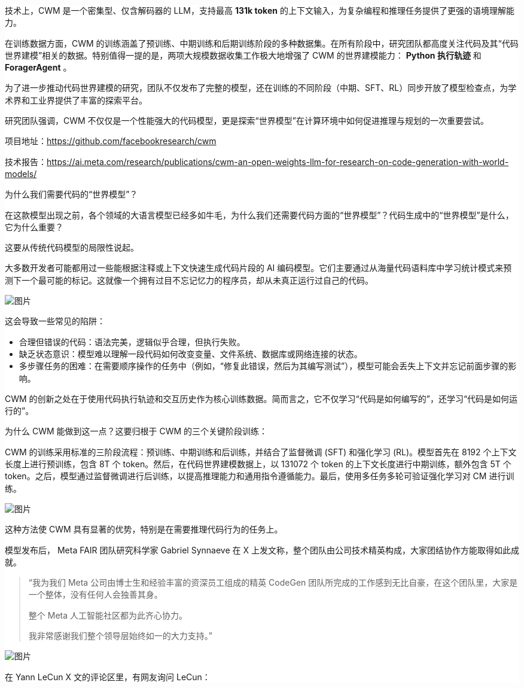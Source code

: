 技术上，CWM 是一个密集型、仅含解码器的 LLM，支持最高 **131k token** 的上下文输入，为复杂编程和推理任务提供了更强的语境理解能力。

在训练数据方面，CWM 的训练涵盖了预训练、中期训练和后期训练阶段的多种数据集。在所有阶段中，研究团队都高度关注代码及其“代码世界建模”相关的数据。特别值得一提的是，两项大规模数据收集工作极大地增强了 CWM 的世界建模能力： **Python 执行轨迹** 和 **ForagerAgent** 。

为了进一步推动代码世界建模的研究，团队不仅发布了完整的模型，还在训练的不同阶段（中期、SFT、RL）同步开放了模型检查点，为学术界和工业界提供了丰富的探索平台。

研究团队强调，CWM 不仅仅是一个性能强大的代码模型，更是探索“世界模型”在计算环境中如何促进推理与规划的一次重要尝试。

项目地址：https://github.com/facebookresearch/cwm

技术报告：https://ai.meta.com/research/publications/cwm-an-open-weights-llm-for-research-on-code-generation-with-world-models/

为什么我们需要代码的“世界模型”？

在这款模型出现之前，各个领域的大语言模型已经多如牛毛，为什么我们还需要代码方面的“世界模型”？代码生成中的“世界模型”是什么，它为什么重要？

这要从传统代码模型的局限性说起。

大多数开发者可能都用过一些能根据注释或上下文快速生成代码片段的 AI 编码模型。它们主要通过从海量代码语料库中学习统计模式来预测下一个最可能的标记。这就像一个拥有过目不忘记忆力的程序员，却从未真正运行过自己的代码。

![图片](https://mmbiz.qpic.cn/mmbiz_png/ZBjVrHIdkOmwn2bicpiadJb7CpDYRHbM5wYwZ3cyRibC7mQewkCDiaPvKufQowl8SIXiaT5nTKWAGArSUbA9LsGZoWw/640?wx_fmt=png&from=appmsg&tp=webp&wxfrom=5&wx_lazy=1#imgIndex=3)

这会导致一些常见的陷阱：

- 合理但错误的代码：语法完美，逻辑似乎合理，但执行失败。
- 缺乏状态意识：模型难以理解一段代码如何改变变量、文件系统、数据库或网络连接的状态。
- 多步骤任务的困难：在需要顺序操作的任务中（例如，“修复此错误，然后为其编写测试”），模型可能会丢失上下文并忘记前面步骤的影响。

CWM 的创新之处在于使用代码执行轨迹和交互历史作为核心训练数据。简而言之，它不仅学习“代码是如何编写的”，还学习“代码是如何运行的”。

为什么 CWM 能做到这一点？这要归根于 CWM 的三个关键阶段训练：

CWM 的训练采用标准的三阶段流程：预训练、中期训练和后训练，并结合了监督微调 (SFT) 和强化学习 (RL)。模型首先在 8192 个上下文长度上进行预训练，包含 8T 个 token。然后，在代码世界建模数据上，以 131072 个 token 的上下文长度进行中期训练，额外包含 5T 个 token。之后，模型通过监督微调进行后训练，以提高推理能力和通用指令遵循能力。最后，使用多任务多轮可验证强化学习对 CM 进行训练。

![图片](https://mmbiz.qpic.cn/mmbiz_png/ZBjVrHIdkOmwn2bicpiadJb7CpDYRHbM5wVeZIrKY8SWMqmjLYSMz8XGH3ZSKOA9hWYVhIq32EP4IaYzZUmesn2g/640?wx_fmt=png&from=appmsg&tp=webp&wxfrom=5&wx_lazy=1#imgIndex=4)

这种方法使 CWM 具有显著的优势，特别是在需要推理代码行为的任务上。

模型发布后， Meta FAIR 团队研究科学家 Gabriel Synnaeve 在 X 上发文称，整个团队由公司技术精英构成，大家团结协作方能取得如此成就。

> “我为我们 Meta 公司由博士生和经验丰富的资深员工组成的精英 CodeGen 团队所完成的工作感到无比自豪，在这个团队里，大家是一个整体，没有任何人会独善其身。
> 
>   
> 
> 整个 Meta 人工智能社区都为此齐心协力。
> 
>   
> 
> 我非常感谢我们整个领导层始终如一的大力支持。”

![图片](https://mmbiz.qpic.cn/mmbiz_png/ZBjVrHIdkOmwn2bicpiadJb7CpDYRHbM5weLhqqBmfu5SWgkx2jxKwcoLSrED7lVOeHGWrxTUZZAyN5n9czRqpKA/640?wx_fmt=png&from=appmsg&tp=webp&wxfrom=5&wx_lazy=1#imgIndex=5)

在 Yann LeCun X 文的评论区里，有网友询问 LeCun：
